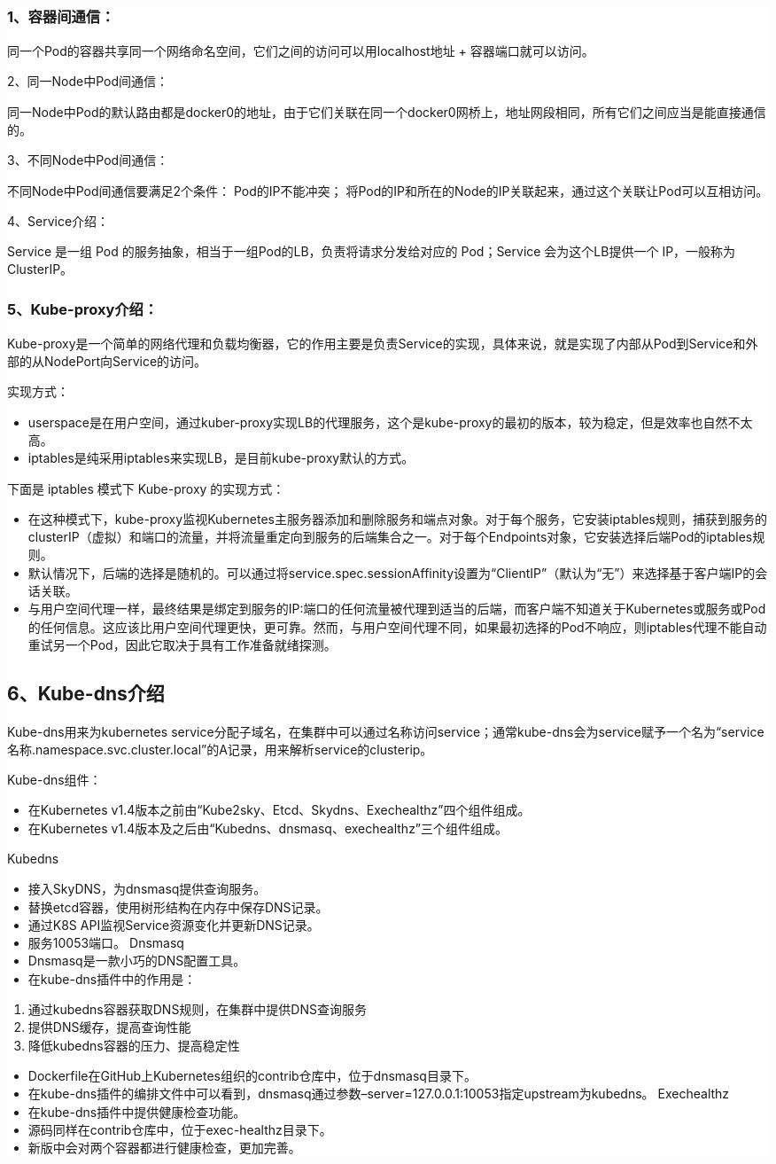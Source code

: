 
### 1、容器间通信：

同一个Pod的容器共享同一个网络命名空间，它们之间的访问可以用localhost地址 + 容器端口就可以访问。



2、同一Node中Pod间通信：

同一Node中Pod的默认路由都是docker0的地址，由于它们关联在同一个docker0网桥上，地址网段相同，所有它们之间应当是能直接通信的。



3、不同Node中Pod间通信：

不同Node中Pod间通信要满足2个条件： Pod的IP不能冲突； 将Pod的IP和所在的Node的IP关联起来，通过这个关联让Pod可以互相访问。



4、Service介绍：

Service 是一组 Pod 的服务抽象，相当于一组Pod的LB，负责将请求分发给对应的 Pod；Service 会为这个LB提供一个 IP，一般称为 ClusterIP。




### 5、Kube-proxy介绍：

Kube-proxy是一个简单的网络代理和负载均衡器，它的作用主要是负责Service的实现，具体来说，就是实现了内部从Pod到Service和外部的从NodePort向Service的访问。

实现方式：

* userspace是在用户空间，通过kuber-proxy实现LB的代理服务，这个是kube-proxy的最初的版本，较为稳定，但是效率也自然不太高。
* iptables是纯采用iptables来实现LB，是目前kube-proxy默认的方式。

下面是 iptables 模式下 Kube-proxy 的实现方式：



* 在这种模式下，kube-proxy监视Kubernetes主服务器添加和删除服务和端点对象。对于每个服务，它安装iptables规则，捕获到服务的clusterIP（虚拟）和端口的流量，并将流量重定向到服务的后端集合之一。对于每个Endpoints对象，它安装选择后端Pod的iptables规则。
* 默认情况下，后端的选择是随机的。可以通过将service.spec.sessionAffinity设置为“ClientIP”（默认为“无”）来选择基于客户端IP的会话关联。
* 与用户空间代理一样，最终结果是绑定到服务的IP:端口的任何流量被代理到适当的后端，而客户端不知道关于Kubernetes或服务或Pod的任何信息。这应该比用户空间代理更快，更可靠。然而，与用户空间代理不同，如果最初选择的Pod不响应，则iptables代理不能自动重试另一个Pod，因此它取决于具有工作准备就绪探测。


## 6、Kube-dns介绍

Kube-dns用来为kubernetes service分配子域名，在集群中可以通过名称访问service；通常kube-dns会为service赋予一个名为“service名称.namespace.svc.cluster.local”的A记录，用来解析service的clusterip。

Kube-dns组件：

* 在Kubernetes v1.4版本之前由“Kube2sky、Etcd、Skydns、Exechealthz”四个组件组成。
* 在Kubernetes v1.4版本及之后由“Kubedns、dnsmasq、exechealthz”三个组件组成。



 Kubedns
* 接入SkyDNS，为dnsmasq提供查询服务。
* 替换etcd容器，使用树形结构在内存中保存DNS记录。
* 通过K8S API监视Service资源变化并更新DNS记录。
* 服务10053端口。
Dnsmasq
* Dnsmasq是一款小巧的DNS配置工具。
* 在kube-dns插件中的作用是：
1. 通过kubedns容器获取DNS规则，在集群中提供DNS查询服务
2. 提供DNS缓存，提高查询性能
3. 降低kubedns容器的压力、提高稳定性
* Dockerfile在GitHub上Kubernetes组织的contrib仓库中，位于dnsmasq目录下。
* 在kube-dns插件的编排文件中可以看到，dnsmasq通过参数–server=127.0.0.1:10053指定upstream为kubedns。
Exechealthz
* 在kube-dns插件中提供健康检查功能。
* 源码同样在contrib仓库中，位于exec-healthz目录下。
* 新版中会对两个容器都进行健康检查，更加完善。
